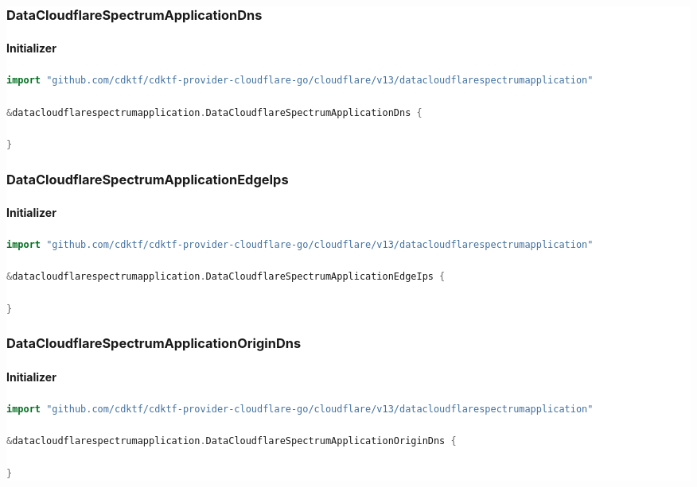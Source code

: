 
### DataCloudflareSpectrumApplicationDns <a name="DataCloudflareSpectrumApplicationDns" id="@cdktf/provider-cloudflare.dataCloudflareSpectrumApplication.DataCloudflareSpectrumApplicationDns"></a>

#### Initializer <a name="Initializer" id="@cdktf/provider-cloudflare.dataCloudflareSpectrumApplication.DataCloudflareSpectrumApplicationDns.Initializer"></a>

```go
import "github.com/cdktf/cdktf-provider-cloudflare-go/cloudflare/v13/datacloudflarespectrumapplication"

&datacloudflarespectrumapplication.DataCloudflareSpectrumApplicationDns {

}
```


### DataCloudflareSpectrumApplicationEdgeIps <a name="DataCloudflareSpectrumApplicationEdgeIps" id="@cdktf/provider-cloudflare.dataCloudflareSpectrumApplication.DataCloudflareSpectrumApplicationEdgeIps"></a>

#### Initializer <a name="Initializer" id="@cdktf/provider-cloudflare.dataCloudflareSpectrumApplication.DataCloudflareSpectrumApplicationEdgeIps.Initializer"></a>

```go
import "github.com/cdktf/cdktf-provider-cloudflare-go/cloudflare/v13/datacloudflarespectrumapplication"

&datacloudflarespectrumapplication.DataCloudflareSpectrumApplicationEdgeIps {

}
```


### DataCloudflareSpectrumApplicationOriginDns <a name="DataCloudflareSpectrumApplicationOriginDns" id="@cdktf/provider-cloudflare.dataCloudflareSpectrumApplication.DataCloudflareSpectrumApplicationOriginDns"></a>

#### Initializer <a name="Initializer" id="@cdktf/provider-cloudflare.dataCloudflareSpectrumApplication.DataCloudflareSpectrumApplicationOriginDns.Initializer"></a>

```go
import "github.com/cdktf/cdktf-provider-cloudflare-go/cloudflare/v13/datacloudflarespectrumapplication"

&datacloudflarespectrumapplication.DataCloudflareSpectrumApplicationOriginDns {

}
```

